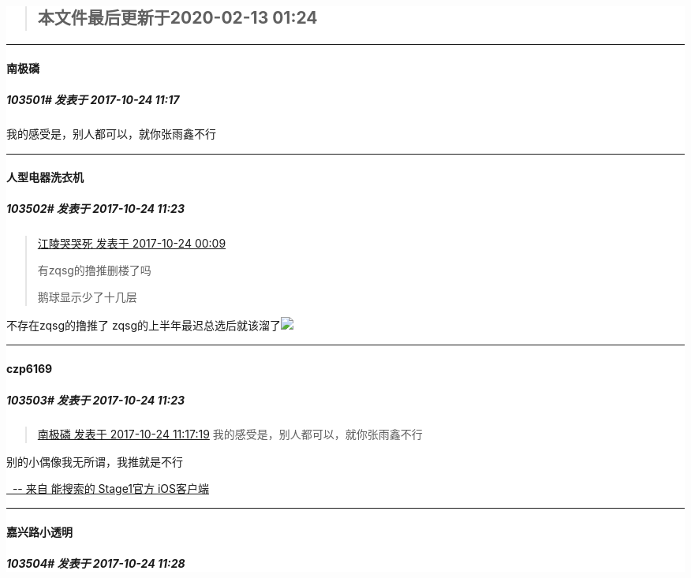 > ## **本文件最后更新于2020-02-13 01:24** 



*****

####  南极磷  
##### 103501#       发表于 2017-10-24 11:17




我的感受是，别人都可以，就你张雨鑫不行







*****

####  人型电器洗衣机  
##### 103502#       发表于 2017-10-24 11:23



<blockquote><a href="httphttps://bbs.saraba1st.com/2b/forum.php?mod=redirect&amp;goto=findpost&amp;pid=37560627&amp;ptid=1105387" target="_blank">江陵哭哭死 发表于 2017-10-24 00:09</a>

有zqsg的撸推删楼了吗

鹅球显示少了十几层</blockquote>
不存在zqsg的撸推了 zqsg的上半年最迟总选后就该溜了<img src="https://static.saraba1st.com/image/smiley/face2017/014.png" referrerpolicy="no-referrer">







*****

####  czp6169  
##### 103503#       发表于 2017-10-24 11:23



<blockquote><a href="httphttps://bbs.saraba1st.com/2b/forum.php?mod=redirect&amp;goto=findpost&amp;pid=37563066&amp;ptid=1105387" target="_blank">南极磷 发表于 2017-10-24 11:17:19</a>
我的感受是，别人都可以，就你张雨鑫不行</blockquote>别的小偶像我无所谓，我推就是不行

[  -- 来自 能搜索的 Stage1官方 iOS客户端](https://itunes.apple.com/fi/app/saraba1st/id1221237470?mt=8)







*****

####  嘉兴路小透明  
##### 103504#       发表于 2017-10-24 11:28

